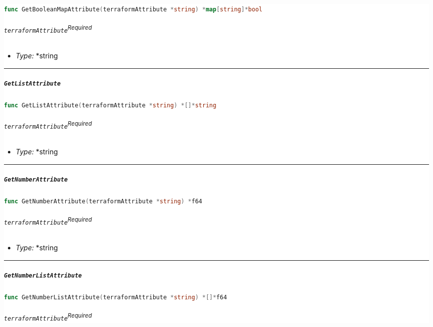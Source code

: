 ```go
func GetBooleanMapAttribute(terraformAttribute *string) *map[string]*bool
```

###### `terraformAttribute`<sup>Required</sup> <a name="terraformAttribute" id="@cdktf/provider-azurestack.dataAzurestackKeyVaultKey.DataAzurestackKeyVaultKey.getBooleanMapAttribute.parameter.terraformAttribute"></a>

- *Type:* *string

---

##### `GetListAttribute` <a name="GetListAttribute" id="@cdktf/provider-azurestack.dataAzurestackKeyVaultKey.DataAzurestackKeyVaultKey.getListAttribute"></a>

```go
func GetListAttribute(terraformAttribute *string) *[]*string
```

###### `terraformAttribute`<sup>Required</sup> <a name="terraformAttribute" id="@cdktf/provider-azurestack.dataAzurestackKeyVaultKey.DataAzurestackKeyVaultKey.getListAttribute.parameter.terraformAttribute"></a>

- *Type:* *string

---

##### `GetNumberAttribute` <a name="GetNumberAttribute" id="@cdktf/provider-azurestack.dataAzurestackKeyVaultKey.DataAzurestackKeyVaultKey.getNumberAttribute"></a>

```go
func GetNumberAttribute(terraformAttribute *string) *f64
```

###### `terraformAttribute`<sup>Required</sup> <a name="terraformAttribute" id="@cdktf/provider-azurestack.dataAzurestackKeyVaultKey.DataAzurestackKeyVaultKey.getNumberAttribute.parameter.terraformAttribute"></a>

- *Type:* *string

---

##### `GetNumberListAttribute` <a name="GetNumberListAttribute" id="@cdktf/provider-azurestack.dataAzurestackKeyVaultKey.DataAzurestackKeyVaultKey.getNumberListAttribute"></a>

```go
func GetNumberListAttribute(terraformAttribute *string) *[]*f64
```

###### `terraformAttribute`<sup>Required</sup> <a name="terraformAttribute" id="@cdktf/provider-azurestack.dataAzurestackKeyVaultKey.DataAzurestackKeyVaultKey.getNumberListAttribute.parameter.terraformAttribute"></a>
